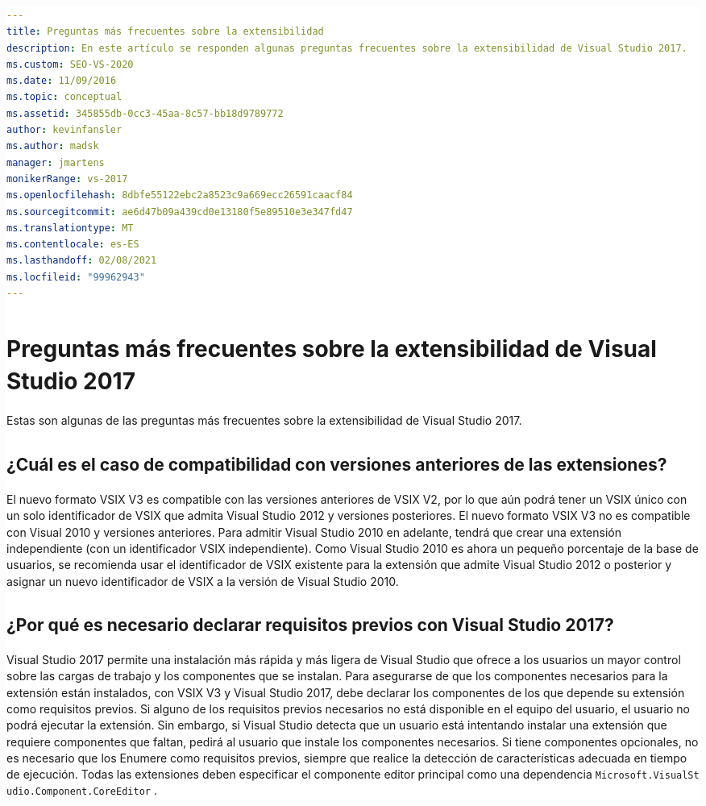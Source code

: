 ```yaml
---
title: Preguntas más frecuentes sobre la extensibilidad
description: En este artículo se responden algunas preguntas frecuentes sobre la extensibilidad de Visual Studio 2017.
ms.custom: SEO-VS-2020
ms.date: 11/09/2016
ms.topic: conceptual
ms.assetid: 345855db-0cc3-45aa-8c57-bb18d9789772
author: kevinfansler
ms.author: madsk
manager: jmartens
monikerRange: vs-2017
ms.openlocfilehash: 8dbfe55122ebc2a8523c9a669ecc26591caacf84
ms.sourcegitcommit: ae6d47b09a439cd0e13180f5e89510e3e347fd47
ms.translationtype: MT
ms.contentlocale: es-ES
ms.lasthandoff: 02/08/2021
ms.locfileid: "99962943"
---
```

# <a name="faq-for-visual-studio-2017-extensibility"></a>Preguntas más frecuentes sobre la extensibilidad de Visual Studio 2017

Estas son algunas de las preguntas más frecuentes sobre la extensibilidad de Visual Studio 2017.

## <a name="what-is-the-backwards-compatibility-story-for-extensions"></a>¿Cuál es el caso de compatibilidad con versiones anteriores de las extensiones?

El nuevo formato VSIX V3 es compatible con las versiones anteriores de VSIX V2, por lo que aún podrá tener un VSIX único con un solo identificador de VSIX que admita Visual Studio 2012 y versiones posteriores. El nuevo formato VSIX V3 no es compatible con Visual 2010 y versiones anteriores. Para admitir Visual Studio 2010 en adelante, tendrá que crear una extensión independiente (con un identificador VSIX independiente). Como Visual Studio 2010 es ahora un pequeño porcentaje de la base de usuarios, se recomienda usar el identificador de VSIX existente para la extensión que admite Visual Studio 2012 o posterior y asignar un nuevo identificador de VSIX a la versión de Visual Studio 2010.

## <a name="why-do-i-need-to-declare-prerequisites-with-visual-studio-2017"></a>¿Por qué es necesario declarar requisitos previos con Visual Studio 2017?

Visual Studio 2017 permite una instalación más rápida y más ligera de Visual Studio que ofrece a los usuarios un mayor control sobre las cargas de trabajo y los componentes que se instalan. Para asegurarse de que los componentes necesarios para la extensión están instalados, con VSIX V3 y Visual Studio 2017, debe declarar los componentes de los que depende su extensión como requisitos previos. Si alguno de los requisitos previos necesarios no está disponible en el equipo del usuario, el usuario no podrá ejecutar la extensión. Sin embargo, si Visual Studio detecta que un usuario está intentando instalar una extensión que requiere componentes que faltan, pedirá al usuario que instale los componentes necesarios. Si tiene componentes opcionales, no es necesario que los Enumere como requisitos previos, siempre que realice la detección de características adecuada en tiempo de ejecución. Todas las extensiones deben especificar el componente editor principal como una dependencia `Microsoft.VisualStudio.Component.CoreEditor` .
